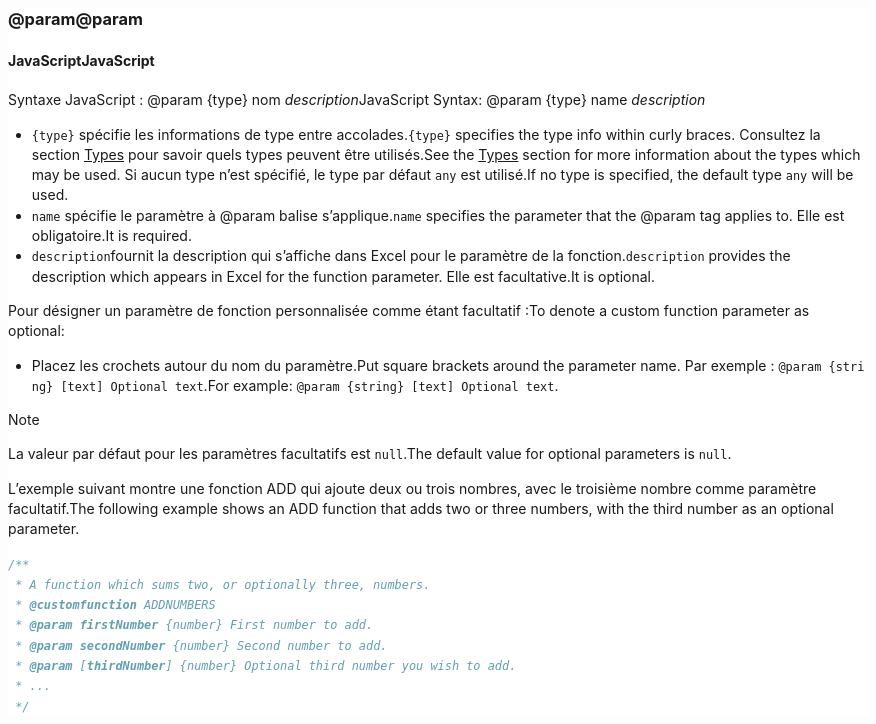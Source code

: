 <a id="param"></a>
### <a name="param"></a><span data-ttu-id="25e9f-164">@param</span><span class="sxs-lookup"><span data-stu-id="25e9f-164">@param</span></span>

#### <a name="javascript"></a><span data-ttu-id="25e9f-165">JavaScript</span><span class="sxs-lookup"><span data-stu-id="25e9f-165">JavaScript</span></span>

<span data-ttu-id="25e9f-166">Syntaxe JavaScript : @param {type} nom _description_</span><span class="sxs-lookup"><span data-stu-id="25e9f-166">JavaScript Syntax: @param {type} name _description_</span></span>

* <span data-ttu-id="25e9f-167">`{type}` spécifie les informations de type entre accolades.</span><span class="sxs-lookup"><span data-stu-id="25e9f-167">`{type}` specifies the type info within curly braces.</span></span> <span data-ttu-id="25e9f-168">Consultez la section [Types](#types) pour savoir quels types peuvent être utilisés.</span><span class="sxs-lookup"><span data-stu-id="25e9f-168">See the [Types](#types) section for more information about the types which may be used.</span></span> <span data-ttu-id="25e9f-169">Si aucun type n’est spécifié, le type par défaut `any` est utilisé.</span><span class="sxs-lookup"><span data-stu-id="25e9f-169">If no type is specified, the default type `any` will be used.</span></span>
* <span data-ttu-id="25e9f-170">`name` spécifie le paramètre à @param balise s’applique.</span><span class="sxs-lookup"><span data-stu-id="25e9f-170">`name` specifies the parameter that the @param tag applies to.</span></span> <span data-ttu-id="25e9f-171">Elle est obligatoire.</span><span class="sxs-lookup"><span data-stu-id="25e9f-171">It is required.</span></span>
* <span data-ttu-id="25e9f-172">`description`fournit la description qui s’affiche dans Excel pour le paramètre de la fonction.</span><span class="sxs-lookup"><span data-stu-id="25e9f-172">`description` provides the description which appears in Excel for the function parameter.</span></span> <span data-ttu-id="25e9f-173">Elle est facultative.</span><span class="sxs-lookup"><span data-stu-id="25e9f-173">It is optional.</span></span>

<span data-ttu-id="25e9f-174">Pour désigner un paramètre de fonction personnalisée comme étant facultatif :</span><span class="sxs-lookup"><span data-stu-id="25e9f-174">To denote a custom function parameter as optional:</span></span>

* <span data-ttu-id="25e9f-175">Placez les crochets autour du nom du paramètre.</span><span class="sxs-lookup"><span data-stu-id="25e9f-175">Put square brackets around the parameter name.</span></span> <span data-ttu-id="25e9f-176">Par exemple : `@param {string} [text] Optional text`.</span><span class="sxs-lookup"><span data-stu-id="25e9f-176">For example: `@param {string} [text] Optional text`.</span></span>

> [!NOTE]
> <span data-ttu-id="25e9f-177">La valeur par défaut pour les paramètres facultatifs est `null`.</span><span class="sxs-lookup"><span data-stu-id="25e9f-177">The default value for optional parameters is `null`.</span></span>

<span data-ttu-id="25e9f-178">L’exemple suivant montre une fonction ADD qui ajoute deux ou trois nombres, avec le troisième nombre comme paramètre facultatif.</span><span class="sxs-lookup"><span data-stu-id="25e9f-178">The following example shows an ADD function that adds two or three numbers, with the third number as an optional parameter.</span></span>

```js
/**
 * A function which sums two, or optionally three, numbers.
 * @customfunction ADDNUMBERS
 * @param firstNumber {number} First number to add.
 * @param secondNumber {number} Second number to add.
 * @param [thirdNumber] {number} Optional third number you wish to add.
 * ...
 */
```
